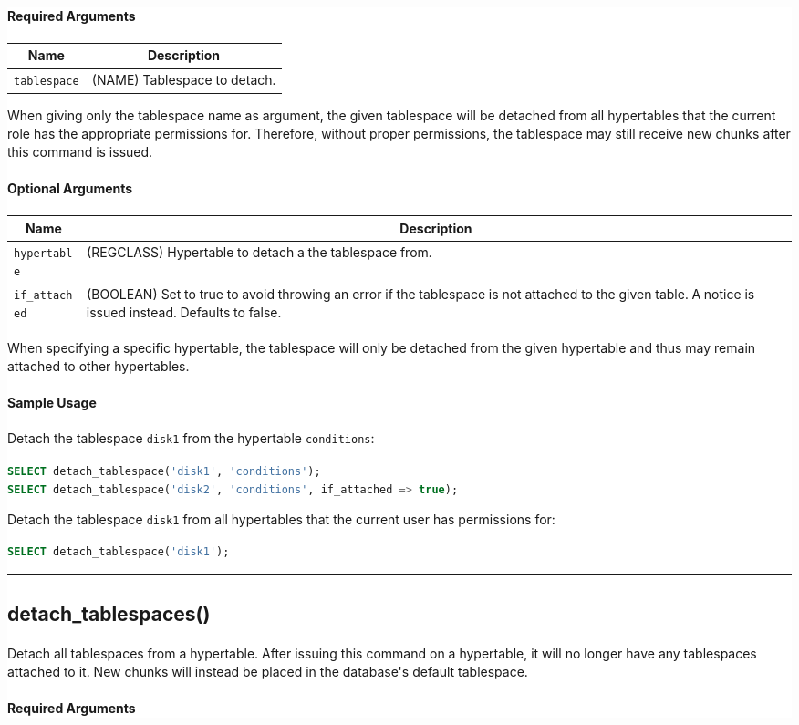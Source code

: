 #### Required Arguments [](detach_tablespace-required-arguments)

|Name|Description|
|---|---|
| `tablespace` | (NAME) Tablespace to detach.|

When giving only the tablespace name as argument, the given tablespace
will be detached from all hypertables that the current role has the
appropriate permissions for. Therefore, without proper permissions,
the tablespace may still receive new chunks after this command
is issued.


#### Optional Arguments [](detach_tablespace-optional-arguments)

|Name|Description|
|---|---|
| `hypertable` | (REGCLASS) Hypertable to detach a the tablespace from.|
| `if_attached` | (BOOLEAN) Set to true to avoid throwing an error if the tablespace is not attached to the given table. A notice is issued instead. Defaults to false. |


When specifying a specific hypertable, the tablespace will only be
detached from the given hypertable and thus may remain attached to
other hypertables.

#### Sample Usage [](detach_tablespace-examples)

Detach the tablespace `disk1` from the hypertable `conditions`:

```sql
SELECT detach_tablespace('disk1', 'conditions');
SELECT detach_tablespace('disk2', 'conditions', if_attached => true);
```

Detach the tablespace `disk1` from all hypertables that the current
user has permissions for:

```sql
SELECT detach_tablespace('disk1');
```

---

## detach_tablespaces() [](detach_tablespaces)

Detach all tablespaces from a hypertable. After issuing this command
on a hypertable, it will no longer have any tablespaces attached to
it. New chunks will instead be placed in the database's default
tablespace.

#### Required Arguments [](detach_tablespaces-required-arguments)
